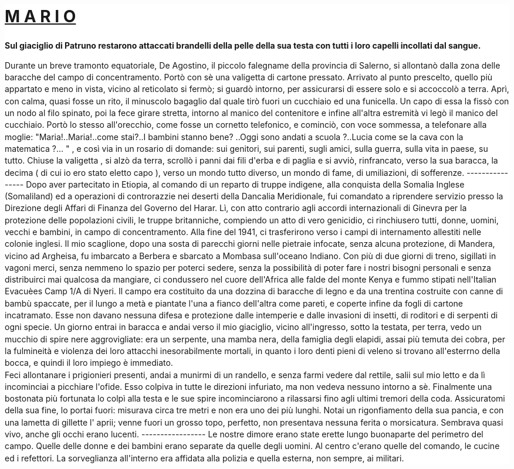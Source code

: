 # <u>M A R I O</u>

**Sul giaciglio di Patruno restarono attaccati brandelli della pelle della sua testa con tutti i loro capelli incollati dal sangue.**

Durante un breve tramonto equatoriale, De Agostino, il piccolo falegname  della provincia di Salerno,  si allontanò dalla zona delle baracche del campo di concentramento.
Portò con sè una valigetta di cartone pressato. Arrivato al punto prescelto, quello più appartato e meno in vista, vicino al reticolato si fermò; si guardò intorno, per assicurarsi di essere solo e si accoccolò a terra.
Aprì, con calma, quasi fosse un rito, il minuscolo bagaglio dal quale tirò fuori un cucchiaio ed una funicella. Un capo di essa la fissò con un nodo al filo spinato, poi la fece girare stretta, intorno al manico del contenitore e infine all'altra estremità vi legò il manico del cucchiaio.
Portò lo stesso all'orecchio, come fosse un cornetto telefonico, e cominciò, con voce sommessa, a telefonare alla moglie: "Maria!..Maria!..come stai?..I bambini stanno bene? ..Oggi sono andati a scuola ?..Lucia come se la cava con la matematica ?... " , e così via in un rosario di domande: sui genitori, sui parenti, sugli amici, sulla guerra, sulla vita in paese, su tutto.
Chiuse la valigetta , si alzò da terra, scrollò i panni dai fili d'erba e di paglia e si avviò, rinfrancato, verso la sua baracca, la decima ( di cui io ero stato eletto capo ), verso un mondo tutto diverso, un mondo di fame, di umiliazioni, di sofferenze.
                ----------------
Dopo aver partecitato in Etiopia, al comando di un reparto di truppe indigene, alla conquista della Somalia Inglese (Somaliland) ed a operazioni di controrazzie nei deserti della Dancalia Meridionale, fui comandato a riprendere servizio presso la Direzione degli Affari di Finanza del Governo del Harar.
Lì, con atto contrario agli accordi internazionali di Ginevra per la protezione delle popolazioni civili, le truppe britanniche, compiendo un atto di vero genicidio, ci rinchiusero tutti, donne, uomini, vecchi e  bambini, in  campo di concentramento.
Alla fine del 1941, ci trasferirono verso i campi di internamento allestiti nelle colonie inglesi. Il mio scaglione, dopo una sosta di parecchi giorni nelle pietraie infocate, senza alcuna protezione, di Mandera, vicino     ad  Argheisa, fu imbarcato a Berbera e sbarcato a Mombasa sull'oceano Indiano. 
Con più di due giorni di treno, sigillati in vagoni merci, senza nemmeno lo spazio per poterci sedere, senza la possibilità di poter fare i nostri bisogni personali e senza distribuirci mai qualcosa da mangiare, ci condussero nel cuore dell'Africa alle falde del monte Kenya e fummo stipati  nell'Italian Evacuèes Camp 1/A di Nyeri.
Il campo era costituito da una dozzina di baracche di legno e da una trentina costruite con canne di bambù spaccate, per il lungo a metà e piantate l'una a fianco dell'altra come pareti, e coperte infine da fogli di cartone incatramato.
Esse non   davano nessuna difesa e protezione dalle intemperie e dalle invasioni di insetti, di roditori e di serpenti di ogni specie.
Un giorno entrai in baracca e andai verso il mio giaciglio, vicino all'ingresso, sotto la testata, per terra, vedo un mucchio di spire nere aggrovigliate: era un serpente, una mamba nera, della famiglia degli elapidi, assai più temuta  dei cobra, per la fulmineità e violenza dei loro attacchi inesorabilmente mortali, in quanto i loro denti pieni di veleno si trovano all'esterrno della bocca, e quindi il loro impiego è immediato.  
Feci allontanare i prigionieri presenti, andai a munirmi di un randello, e senza farmi vedere dal rettile, salii sul mio letto e da lì  incominciai a picchiare l'ofide. Esso colpiva in tutte le direzioni infuriato, ma non vedeva nessuno intorno a sè.
Finalmente una bostonata più fortunata lo colpì alla testa e le  sue spire incominciarono a rilassarsi fino agli ultimi tremori della coda. Assicuratomi della sua fine, lo portai   fuori: misurava circa tre metri e non era uno dei più lunghi. 
Notai un rigonfiamento della sua pancia, e  con una lametta di gillette l' aprii;   venne fuori un grosso topo, perfetto, non presentava nessuna ferita o morsicatura.  Sembrava quasi vivo, anche gli occhi erano lucenti.
               -----------------
Le nostre dimore erano state erette lungo buonaparte            del perimetro del campo. Quelle delle donne e dei bambini erano separate da quelle degli uomini. Al centro c'erano quelle del comando, le cucine ed i refettori.
La sorveglianza all'interno era affidata alla polizia e quella esterna, non sempre, ai militari.